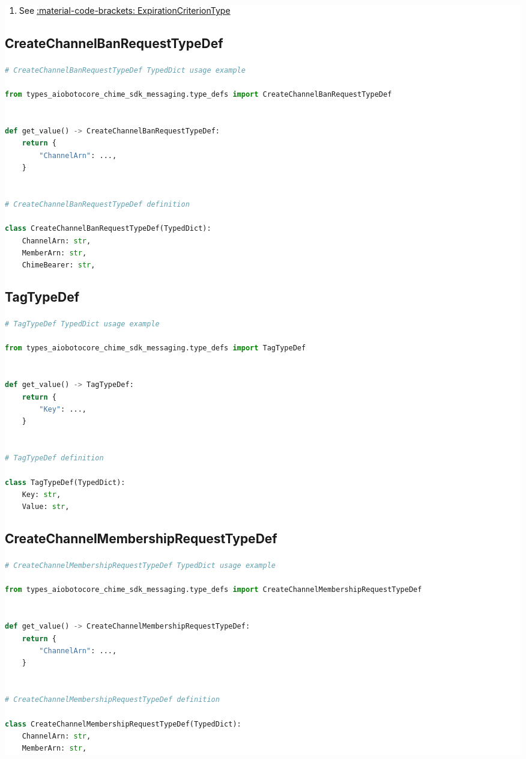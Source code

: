 1. See [:material-code-brackets: ExpirationCriterionType](./literals.md#expirationcriteriontype) 
## CreateChannelBanRequestTypeDef

```python
# CreateChannelBanRequestTypeDef TypedDict usage example

from types_aiobotocore_chime_sdk_messaging.type_defs import CreateChannelBanRequestTypeDef


def get_value() -> CreateChannelBanRequestTypeDef:
    return {
        "ChannelArn": ...,
    }


# CreateChannelBanRequestTypeDef definition

class CreateChannelBanRequestTypeDef(TypedDict):
    ChannelArn: str,
    MemberArn: str,
    ChimeBearer: str,
```

## TagTypeDef

```python
# TagTypeDef TypedDict usage example

from types_aiobotocore_chime_sdk_messaging.type_defs import TagTypeDef


def get_value() -> TagTypeDef:
    return {
        "Key": ...,
    }


# TagTypeDef definition

class TagTypeDef(TypedDict):
    Key: str,
    Value: str,
```

## CreateChannelMembershipRequestTypeDef

```python
# CreateChannelMembershipRequestTypeDef TypedDict usage example

from types_aiobotocore_chime_sdk_messaging.type_defs import CreateChannelMembershipRequestTypeDef


def get_value() -> CreateChannelMembershipRequestTypeDef:
    return {
        "ChannelArn": ...,
    }


# CreateChannelMembershipRequestTypeDef definition

class CreateChannelMembershipRequestTypeDef(TypedDict):
    ChannelArn: str,
    MemberArn: str,
```